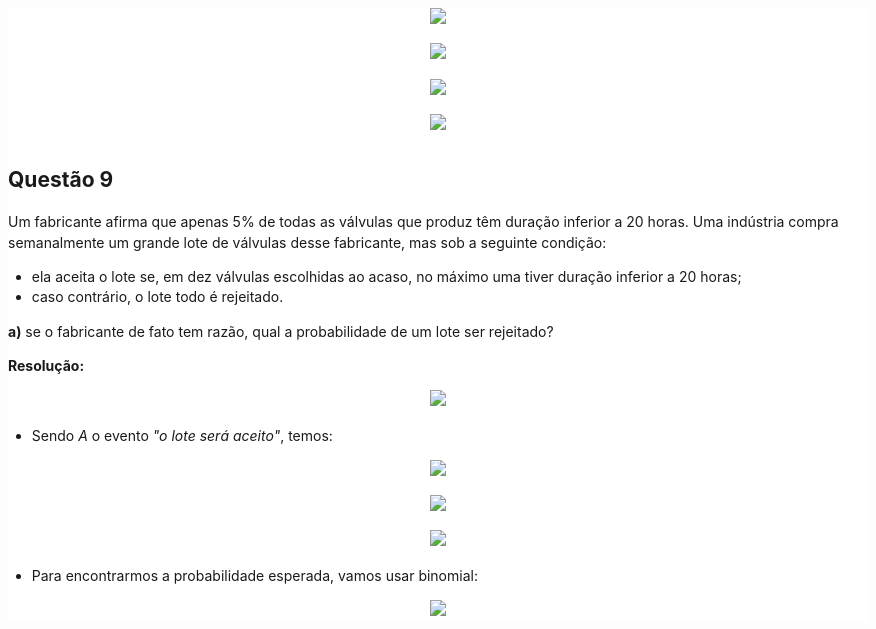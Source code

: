 <p align="center"> 
  <img src="https://latex.codecogs.com/gif.latex?%5Cfn_cm%20%5Csmall%20C%5Cint_%7B10%7D%5E%7B%5Cinfty%7Dx%5E%7B-2%7D%3D%20C%5Cleft%20%5B%20-2x%5E%7B-3%7D%20%5Cright%20%5D_%7B10%7D%5E%7B%5Cinfty%7D">
</p>

<p align="center"> 
  <img src="https://latex.codecogs.com/gif.latex?%5Cfn_cm%20%5Csmall%20%5Cfrac%7BC%7D%7B10%7D%20%3D1%20%5CRightarrow%20C%20%3D%2010">
</p>

<p align="center"> 
  <img src="https://latex.codecogs.com/gif.latex?%5Cfn_cm%20%5Csmall%20%5Ctherefore%20P%28x%20%3E%2015%29%20%3D%20%5Cint_%7B15%7D%5E%7B%5Cinfty%7D%5Cfrac%7B10%7D%7Bx%5E2%7D.dx%20%3D%2010.%5Cleft%20%5B%20%5Cfrac%7B1%7D%7Bx%7D%20%5Cright%20%5D_%7B15%7D%5E%7B%5Cinfty%7D">
</p>

<p align="center"> 
  <img src="https://latex.codecogs.com/gif.latex?%5Cfn_cm%20%5Csmall%20P%28x%20%3E%2015%29%20%3D%20%5Cfrac%7B2%7D%7B3%7D">
</p>

## Questão 9 
Um fabricante afirma que apenas 5% de todas as válvulas que produz têm duração inferior a 20 horas. Uma indústria compra semanalmente um grande lote de válvulas desse fabricante, mas sob a seguinte condição:
  - ela aceita o lote se, em dez válvulas escolhidas ao acaso, no máximo uma tiver duração inferior a 20 horas;
  - caso contrário, o lote todo é rejeitado.

**a)** se o fabricante de fato tem razão, qual a probabilidade de um lote ser rejeitado?

**Resolução:**

<p align="center"> 
  <img src="https://latex.codecogs.com/gif.latex?%5Cfn_cm%20%5Csmall%20P%28v%29%20%3D%2095%5C%25">
</p>

  - Sendo *A* o evento *"o lote será aceito"*, temos:
  
  <p align="center"> 
  <img src="https://latex.codecogs.com/gif.latex?%5Cfn_cm%20%5Csmall%20P%28A%29%20%3D%20P%28v%29.P%28A%7Cv%29%20%5CRightarrow%20P%28A%29%20%3D%200.95x0.90">
</p>

<p align="center"> 
  <img src="https://latex.codecogs.com/gif.latex?%5Cfn_cm%20%5Csmall%20P%28A%29%20%3D%200.855">
</p>

<p align="center"> 
  <img src="https://latex.codecogs.com/gif.latex?%5Cfn_cm%20%5Csmall%20P%28%5Coverline%7BA%7D%29%20%3D%200.145">
</p>

  - Para encontrarmos a probabilidade esperada, vamos usar binomial:
  
  <p align="center"> 
  <img src="https://latex.codecogs.com/gif.latex?%5Cfn_cm%20%5Csmall%20%5Ctherefore%20P%28x%20%5Cgeq%202%29%20%3D%201%20-%20P%28x%20%3C%202%29">
</p>
